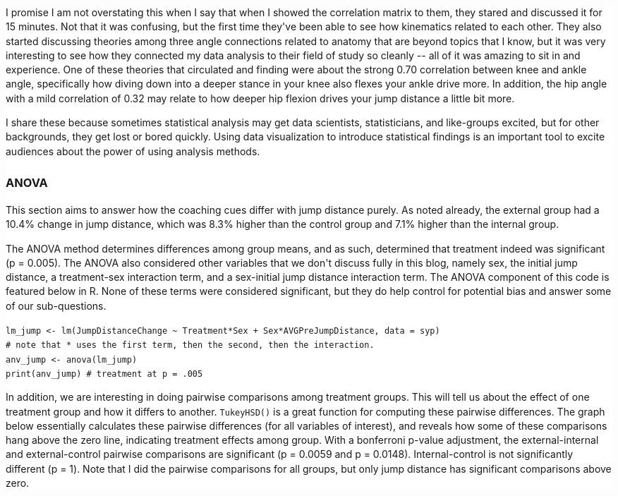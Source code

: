 I promise I am not overstating this when I say that when I showed the correlation matrix to them, they stared and discussed it for 15 minutes. Not that it was confusing, but the first time they've been able to see how kinematics related to each other. They also started discussing theories among three angle connections related to anatomy that are beyond topics that I know, but it was very interesting to see how they connected my data analysis to their field of study so cleanly -- all of it was amazing to sit in and experience. One of these theories that circulated and finding were about the strong 0.70 correlation between knee and ankle angle, specifically how diving down into a deeper stance in your knee also flexes your ankle drive more. In addition, the hip angle with a mild correlation of 0.32 may relate to how deeper hip flexion drives your jump distance a little bit more. 

I share these because sometimes statistical analysis may get data scientists, statisticians, and like-groups excited, but for other backgrounds, they get lost or bored quickly. Using data visualization to introduce statistical findings is an important tool to excite audiences about the power of using analysis methods. 

### ANOVA

This section aims to answer how the coaching cues differ with jump distance purely. As noted already, the external group had a 10.4% change in jump distance, which was 8.3% higher than the control group and 7.1% higher than the internal group. 

The ANOVA method determines differences among group means, and as such, determined that treatment indeed was significant (p = 0.005). The ANOVA also considered other variables that we don't discuss fully in this blog, namely sex, the initial jump distance, a treatment-sex interaction term, and a sex-initial jump distance interaction term. The ANOVA component of this code is featured below in R. None of these terms were considered significant, but they do help control for potential bias and answer some of our sub-questions. 

```
lm_jump <- lm(JumpDistanceChange ~ Treatment*Sex + Sex*AVGPreJumpDistance, data = syp) 
# note that * uses the first term, then the second, then the interaction. 
anv_jump <- anova(lm_jump) 
print(anv_jump) # treatment at p = .005
```

In addition, we are interesting in doing pairwise comparisons among treatment groups. This will tell us about the effect of one treatment group and how it differs to another. ```TukeyHSD()``` is a great function for computing these pairwise differences. The graph below essentially calculates these pairwise differences (for all variables of interest), and reveals how some of these comparisons hang above the zero line, indicating treatment effects among group. With a bonferroni p-value adjustment, the external-internal and external-control pairwise comparisons are significant (p = 0.0059 and p = 0.0148). Internal-control is not significantly different (p = 1). Note that I did the pairwise comparisons for all groups, but only jump distance has significant comparisons above zero. 
